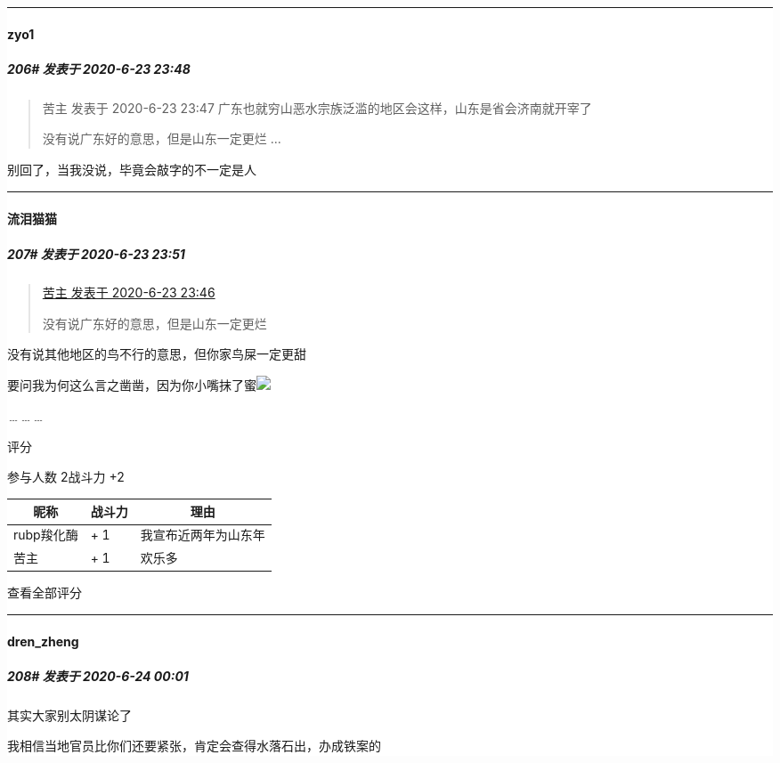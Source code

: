 -----

####  zyo1  
##### 206#       发表于 2020-6-23 23:48



<blockquote>苦主 发表于 2020-6-23 23:47
广东也就穷山恶水宗族泛滥的地区会这样，山东是省会济南就开宰了

没有说广东好的意思，但是山东一定更烂 ...</blockquote>
别回了，当我没说，毕竟会敲字的不一定是人







-----

####  流泪猫猫  
##### 207#       发表于 2020-6-23 23:51



<blockquote><a href="httphttps://bbs.saraba1st.com/2b/forum.php?mod=redirect&amp;goto=findpost&amp;pid=47926431&amp;ptid=1943459" target="_blank">苦主 发表于 2020-6-23 23:46</a>

没有说广东好的意思，但是山东一定更烂</blockquote>
没有说其他地区的鸟不行的意思，但你家鸟屎一定更甜

要问我为何这么言之凿凿，因为你小嘴抹了蜜<img src="https://static.saraba1st.com/image/smiley/face2017/049.png" referrerpolicy="no-referrer">



﹍﹍﹍

评分





 参与人数 2战斗力 +2

|昵称|战斗力|理由|
|----|---|---|
| rubp羧化酶| + 1|我宣布近两年为山东年|
| 苦主| + 1|欢乐多|



查看全部评分






-----

####  dren_zheng  
##### 208#       发表于 2020-6-24 00:01




其实大家别太阴谋论了

我相信当地官员比你们还要紧张，肯定会查得水落石出，办成铁案的

